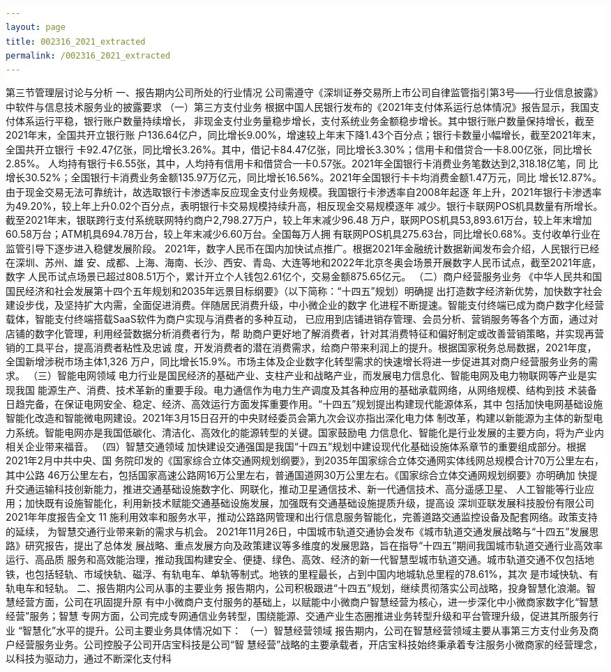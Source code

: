 ```yaml
---
layout: page
title: 002316_2021_extracted
permalink: /002316_2021_extracted
---
```


第三节管理层讨论与分析
一、报告期内公司所处的行业情况
公司需遵守《深圳证券交易所上市公司自律监管指引第3号——行业信息披露》中软件与信息技术服务业的披露要求
（一）第三方支付业务
根据中国人民银行发布的《2021年支付体系运行总体情况》报告显示，我国支付体系运行平稳，银行账户数量持续增长，
非现金支付业务量稳步增长，支付系统业务金额稳步增长。其中银行账户数量保持增长，截至2021年末，全国共开立银行账
户136.64亿户，同比增长9.00%，增速较上年末下降1.43个百分点；银行卡数量小幅增长，截至2021年末，全国共开立银行
卡92.47亿张，同比增长3.26%。其中，借记卡84.47亿张，同比增长3.30%；信用卡和借贷合一卡8.00亿张，同比增长2.85%。
人均持有银行卡6.55张，其中，人均持有信用卡和借贷合一卡0.57张。2021年全国银行卡消费业务笔数达到2,318.18亿笔，同
比增长30.52%；全国银行卡消费业务金额135.97万亿元，同比增长16.56%。2021年全国银行卡卡均消费金额1.47万元，同比
增长12.87%。由于现金交易无法可靠统计，故选取银行卡渗透率反应现金支付业务规模。我国银行卡渗透率自2008年起逐
年上升，2021年银行卡渗透率为49.20%，较上年上升0.02个百分点，表明银行卡交易规模持续升高，相反现金交易规模逐年
减少。银行卡联网POS机具数量有所增长。截至2021年末，银联跨行支付系统联网特约商户2,798.27万户，较上年末减少96.48
万户，联网POS机具53,893.61万台，较上年末增加60.58万台；ATM机具694.78万台，较上年末减少6.60万台。全国每万人拥
有联网POS机具275.63台，同比增长0.68%。支付收单行业在监管引导下逐步进入稳健发展阶段。
2021年，数字人民币在国内加快试点推广。根据2021年金融统计数据新闻发布会介绍，人民银行已经在深圳、苏州、雄
安、成都、上海、海南、长沙、西安、青岛、大连等地和2022年北京冬奥会场景开展数字人民币试点，截至2021年底，数字
人民币试点场景已超过808.51万个，累计开立个人钱包2.61亿个，交易金额875.65亿元。
（二）商户经营服务业务
《中华人民共和国国民经济和社会发展第十四个五年规划和2035年远景目标纲要》（以下简称：“十四五”规划）明确提
出打造数字经济新优势，加快数字社会建设步伐，及坚持扩大内需，全面促进消费。伴随居民消费升级，中小微企业的数字
化进程不断提速。智能支付终端已成为商户数字化经营载体，智能支付终端搭载SaaS软件为商户实现与消费者的多种互动，
已应用到店铺进销存管理、会员分析、营销服务等各个方面，通过对店铺的数字化管理，利用经营数据分析消费者行为，帮
助商户更好地了解消费者，针对其消费特征和偏好制定或改善营销策略，并实现再营销的工具平台，提高消费者粘性及忠诚
度，开发消费者的潜在消费需求，给商户带来利润上的提升。根据国家税务总局数据，2021年度，全国新增涉税市场主体1,326
万户，同比增长15.9%。市场主体及企业数字化转型需求的快速增长将进一步促进其对商户经营服务业务的需求。
（三）智能电网领域
电力行业是国民经济的基础产业、支柱产业和战略产业，而发展电力信息化、智能电网及电力物联网等产业是实现我国
能源生产、消费、技术革新的重要手段。电力通信作为电力生产调度及其各种应用的基础承载网络，从网络规模、结构到技
术装备日趋完备，在保证电网安全、稳定、经济、高效运行方面发挥重要作用。“十四五”规划提出构建现代能源体系，其中
包括加快电网基础设施智能化改造和智能微电网建设。2021年3月15日召开的中央财经委员会第九次会议亦指出深化电力体
制改革，构建以新能源为主体的新型电力系统。智能电网亦是我国低碳化、清洁化、高效化的能源转型的关键。国家鼓励电
力信息化、智能化是行业发展的主要方向，将为产业内相关企业带来福音。
（四）智慧交通领域
加快建设交通强国是我国“十四五”规划中建设现代化基础设施体系章节的重要组成部分。根据2021年2月中共中央、国
务院印发的《国家综合立体交通网规划纲要》，到2035年国家综合立体交通网实体线网总规模合计70万公里左右，其中公路
46万公里左右，包括国家高速公路网16万公里左右，普通国道网30万公里左右。《国家综合立体交通网规划纲要》亦明确加
快提升交通运输科技创新能力，推进交通基础设施数字化、网联化，推动卫星通信技术、新一代通信技术、高分遥感卫星、
人工智能等行业应用；加快既有设施智能化，利用新技术赋能交通基础设施发展，加强既有交通基础设施提质升级，提高设
深圳亚联发展科技股份有限公司2021年年度报告全文
11
施利用效率和服务水平，推动公路路网管理和出行信息服务智能化，完善道路交通监控设备及配套网络。政策支持的延续，
为智慧交通行业带来新的需求与机会。
2021年11月26日，中国城市轨道交通协会发布《城市轨道交通发展战略与“十四五”发展思路》研究报告，提出了总体发
展战略、重点发展方向及政策建议等多维度的发展思路，旨在指导“十四五”期间我国城市轨道交通行业高效率运行、高品质
服务和高效能治理，推动我国构建安全、便捷、绿色、高效、经济的新一代智慧型城市轨道交通。城市轨道交通不仅包括地
铁，也包括轻轨、市域快轨、磁浮、有轨电车、单轨等制式。地铁的里程最长，占到中国内地城轨总里程的78.61%，其次
是市域快轨、有轨电车和轻轨。
二、报告期内公司从事的主要业务
报告期内，公司积极跟进“十四五”规划，继续贯彻落实公司战略，投身智慧化浪潮。智慧经营方面，公司在巩固提升原
有中小微商户支付服务的基础上，以赋能中小微商户智慧经营为核心，进一步深化中小微商家数字化“智慧经营”服务；智慧
专网方面，公司完成专网通信业务转型，围绕能源、交通产业生态圈推进业务转型升级和平台管理升级，促进其所服务行业
“智慧化”水平的提升。公司主要业务具体情况如下：
（一）智慧经营领域
报告期内，公司在智慧经营领域主要从事第三方支付业务及商户经营服务业务。公司控股子公司开店宝科技是公司“智
慧经营”战略的主要承载者，开店宝科技始终秉承着专注服务小微商家的经营理念，以科技为驱动力，通过不断深化支付科